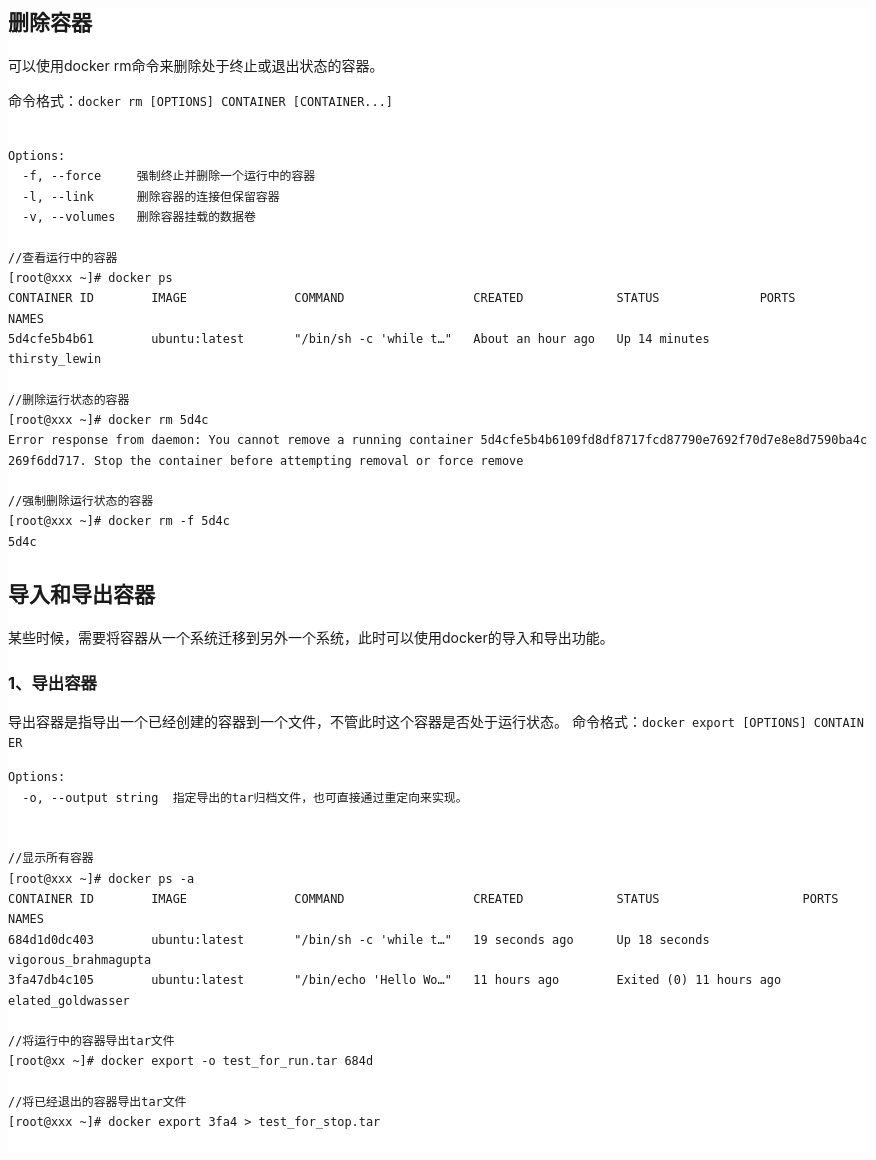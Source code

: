 ## 删除容器
可以使用docker rm命令来删除处于终止或退出状态的容器。

命令格式：`docker rm [OPTIONS] CONTAINER [CONTAINER...]`

```

Options:
  -f, --force     强制终止并删除一个运行中的容器
  -l, --link      删除容器的连接但保留容器
  -v, --volumes   删除容器挂载的数据卷

//查看运行中的容器
[root@xxx ~]# docker ps
CONTAINER ID        IMAGE               COMMAND                  CREATED             STATUS              PORTS               NAMES
5d4cfe5b4b61        ubuntu:latest       "/bin/sh -c 'while t…"   About an hour ago   Up 14 minutes                           thirsty_lewin

//删除运行状态的容器
[root@xxx ~]# docker rm 5d4c
Error response from daemon: You cannot remove a running container 5d4cfe5b4b6109fd8df8717fcd87790e7692f70d7e8e8d7590ba4c269f6dd717. Stop the container before attempting removal or force remove

//强制删除运行状态的容器
[root@xxx ~]# docker rm -f 5d4c
5d4c

```

## 导入和导出容器
某些时候，需要将容器从一个系统迁移到另外一个系统，此时可以使用docker的导入和导出功能。

### 1、导出容器
导出容器是指导出一个已经创建的容器到一个文件，不管此时这个容器是否处于运行状态。
命令格式：`docker export [OPTIONS] CONTAINER`

```
Options:
  -o, --output string  指定导出的tar归档文件，也可直接通过重定向来实现。
  

//显示所有容器
[root@xxx ~]# docker ps -a
CONTAINER ID        IMAGE               COMMAND                  CREATED             STATUS                    PORTS               NAMES
684d1d0dc403        ubuntu:latest       "/bin/sh -c 'while t…"   19 seconds ago      Up 18 seconds                                 vigorous_brahmagupta
3fa47db4c105        ubuntu:latest       "/bin/echo 'Hello Wo…"   11 hours ago        Exited (0) 11 hours ago                       elated_goldwasser

//将运行中的容器导出tar文件
[root@xx ~]# docker export -o test_for_run.tar 684d

//将已经退出的容器导出tar文件
[root@xxx ~]# docker export 3fa4 > test_for_stop.tar
  
```
